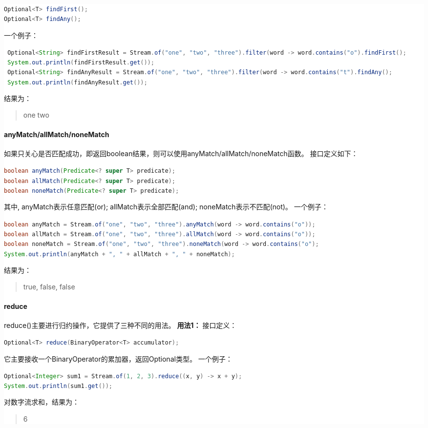 ```java
Optional<T> findFirst();
Optional<T> findAny();
```
一个例子：

```java
 Optional<String> findFirstResult = Stream.of("one", "two", "three").filter(word -> word.contains("o").findFirst();
 System.out.println(findFirstResult.get());
 Optional<String> findAnyResult = Stream.of("one", "two", "three").filter(word -> word.contains("t").findAny();        
 System.out.println(findAnyResult.get());
```
结果为：
> one
> two

#### anyMatch/allMatch/noneMatch
如果只关心是否匹配成功，即返回boolean结果，则可以使用anyMatch/allMatch/noneMatch函数。
接口定义如下：

```java
boolean anyMatch(Predicate<? super T> predicate);
boolean allMatch(Predicate<? super T> predicate);
boolean noneMatch(Predicate<? super T> predicate);
```
其中,
anyMatch表示任意匹配(or);
allMatch表示全部匹配(and);
noneMatch表示不匹配(not)。
一个例子：

```java
boolean anyMatch = Stream.of("one", "two", "three").anyMatch(word -> word.contains("o"));
boolean allMatch = Stream.of("one", "two", "three").allMatch(word -> word.contains("o"));
boolean noneMatch = Stream.of("one", "two", "three").noneMatch(word -> word.contains("o");
System.out.println(anyMatch + ", " + allMatch + ", " + noneMatch);
```
结果为：
> true, false, false

#### reduce
reduce()主要进行归约操作，它提供了三种不同的用法。
**用法1：**
接口定义：

```java
Optional<T> reduce(BinaryOperator<T> accumulator);
```
它主要接收一个BinaryOperator的累加器，返回Optional类型。
一个例子：

```java
Optional<Integer> sum1 = Stream.of(1, 2, 3).reduce((x, y) -> x + y);
System.out.println(sum1.get());
```
对数字流求和，结果为：
> 6
